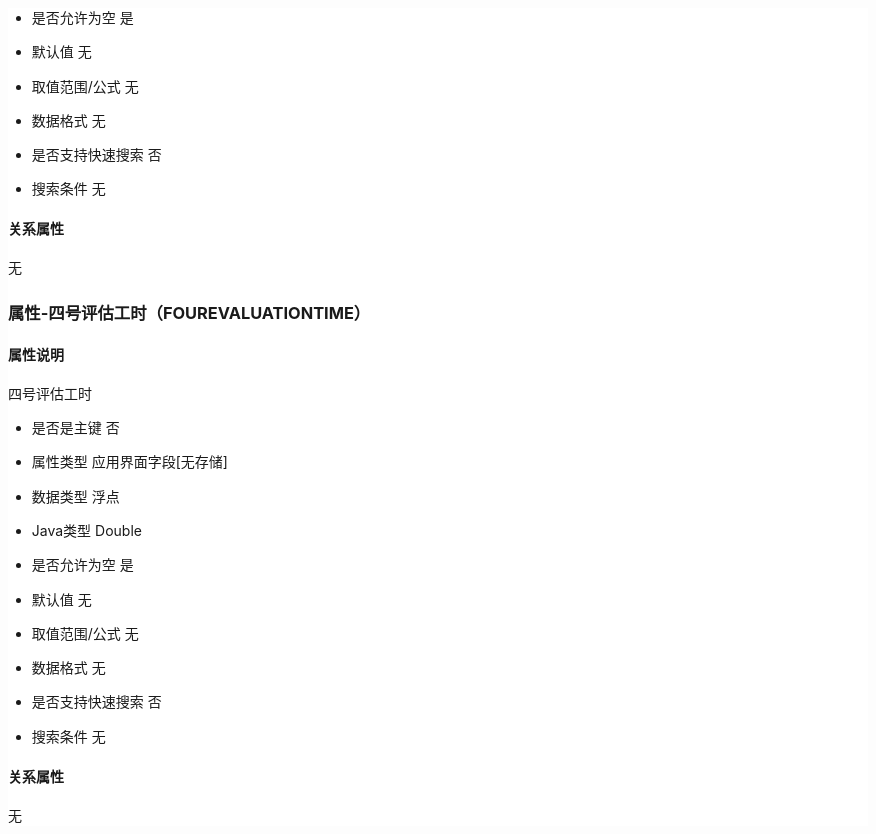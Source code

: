 - 是否允许为空
是

- 默认值
无

- 取值范围/公式
无

- 数据格式
无

- 是否支持快速搜索
否

- 搜索条件
无

#### 关系属性
无

### 属性-四号评估工时（FOUREVALUATIONTIME）
#### 属性说明
四号评估工时

- 是否是主键
否

- 属性类型
应用界面字段[无存储]

- 数据类型
浮点

- Java类型
Double

- 是否允许为空
是

- 默认值
无

- 取值范围/公式
无

- 数据格式
无

- 是否支持快速搜索
否

- 搜索条件
无

#### 关系属性
无
